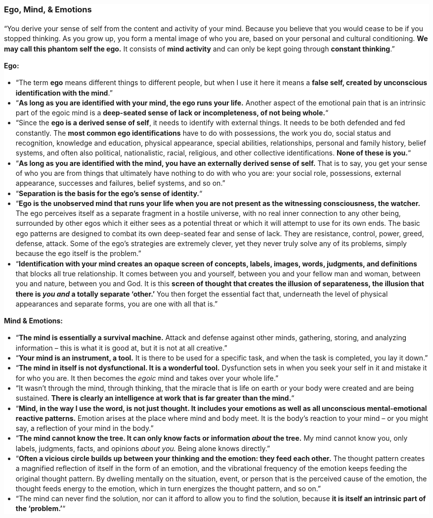 ### **Ego, Mind, & Emotions**

“You derive your sense of self from the content and activity of your mind. Because you believe that you would cease to be if you stopped thinking. As you grow up, you form a mental image of who you are, based on your personal and cultural conditioning. **We may call this phantom self the ego.** It consists of **mind activity** and can only be kept going through **constant thinking**.”

**Ego:**

- “The term **ego** means different things to different people, but when I use it here it means a **false self, created by unconscious identification with the mind**.”
- “**As long as you are identified with your mind, the ego runs your life.** Another aspect of the emotional pain that is an intrinsic part of the egoic mind is a **deep-seated sense of lack or incompleteness, of not being whole.**“
- “Since the **ego is a derived sense of self**, it needs to identify with external things. It needs to be both defended and fed constantly. The **most common ego identifications** have to do with possessions, the work you do, social status and recognition, knowledge and education, physical appearance, special abilities, relationships, personal and family history, belief systems, and often also political, nationalistic, racial, religious, and other collective identifications. **None of these is you.**“
- “**As long as you are identified with the mind, you have an externally derived sense of self.** That is to say, you get your sense of who you are from things that ultimately have nothing to do with who you are: your social role, possessions, external appearance, successes and failures, belief systems, and so on.”
- “**Separation is the basis for the ego’s sense of identity.**“
- “**Ego is the unobserved mind that runs your life when you are not present as the witnessing consciousness, the watcher.** The ego perceives itself as a separate fragment in a hostile universe, with no real inner connection to any other being, surrounded by other egos which it either sees as a potential threat or which it will attempt to use for its own ends. The basic ego patterns are designed to combat its own deep-seated fear and sense of lack. They are resistance, control, power, greed, defense, attack. Some of the ego’s strategies are extremely clever, yet they never truly solve any of its problems, simply because the ego itself is the problem.”
- “**Identification with your mind creates an opaque screen of concepts, labels, images, words, judgments, and definitions** that blocks all true relationship. It comes between you and yourself, between you and your fellow man and woman, between you and nature, between you and God. It is this **screen of thought that creates the illusion of separateness, the illusion that there is _you and_ a totally separate ‘other.’** You then forget the essential fact that, underneath the level of physical appearances and separate forms, you are one with all that is.”

**Mind & Emotions:**

- “**The mind is essentially a survival machine.** Attack and defense against other minds, gathering, storing, and analyzing information – this is what it is good at, but it is not at all creative.”
- “**Your mind is an instrument, a tool.** It is there to be used for a specific task, and when the task is completed, you lay it down.”
- “**The mind in itself is not dysfunctional. It is a wonderful tool.** Dysfunction sets in when you seek your self in it and mistake it for who you are. It then becomes the _egoic_ mind and takes over your whole life.”
- “It wasn’t through the mind, through thinking, that the miracle that is life on earth or your body were created and are being sustained. **There is clearly an intelligence at work that is far greater than the mind.**“
- “**Mind, in the way I use the word, is not just thought. It includes your emotions as well as all unconscious mental-emotional reactive patterns.** Emotion arises at the place where mind and body meet. It is the body’s reaction to your mind – or you might say, a reflection of your mind in the body.”
- “**The mind cannot know the tree. It can only know facts or information _about_ the tree.** My mind cannot know you, only labels, judgments, facts, and opinions _about you._ Being alone knows directly.”
- “**Often a vicious circle builds up between your thinking and the emotion: they feed each other.** The thought pattern creates a magnified reflection of itself in the form of an emotion, and the vibrational frequency of the emotion keeps feeding the original thought pattern. By dwelling mentally on the situation, event, or person that is the perceived cause of the emotion, the thought feeds energy to the emotion, which in turn energizes the thought pattern, and so on.”
- “The mind can never find the solution, nor can it afford to allow you to find the solution, because **it is itself an intrinsic part of the ‘problem.’**“